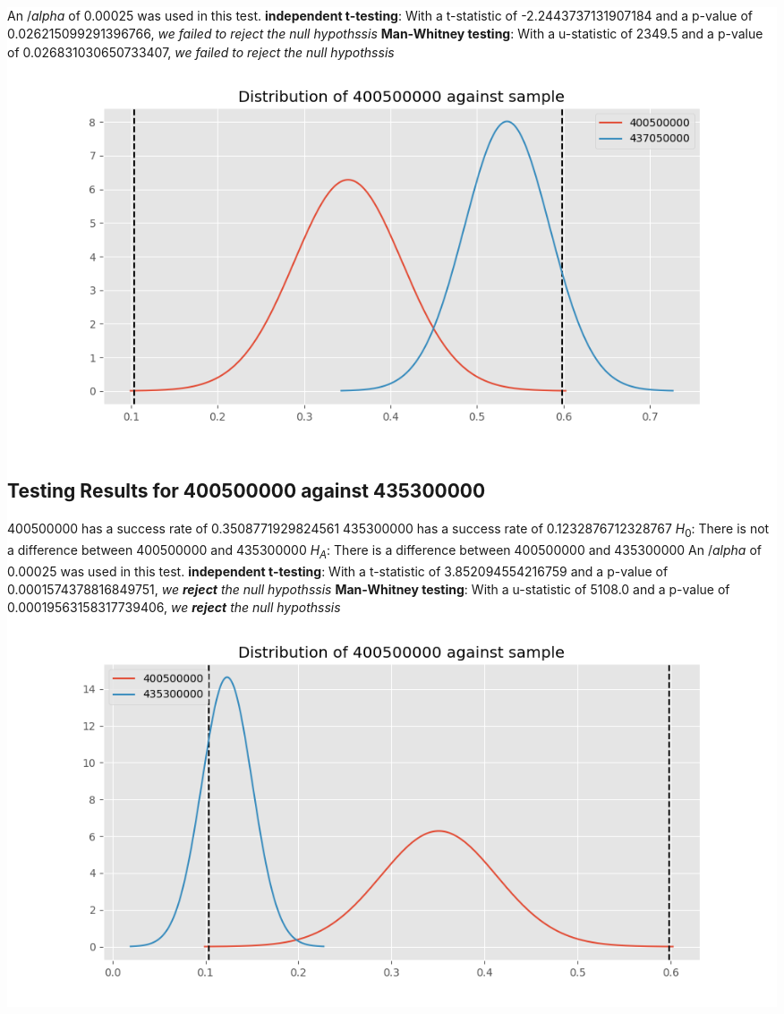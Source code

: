 An $/alpha$ of 0.00025 was used in this test.
__independent t-testing__: With a t-statistic of -2.2443737131907184 and a p-value of 0.026215099291396766, _we failed to reject the null hypothssis_
__Man-Whitney testing__: With a u-statistic of 2349.5 and a p-value of 0.026831030650733407, _we failed to reject the null hypothssis_
![](images/400500000_against_437050000.png) 
## Testing Results for 400500000 against 435300000 
400500000 has a success rate of 0.3508771929824561
435300000 has a success rate of 0.1232876712328767
$H_{0}$: There is not a difference between 400500000 and 435300000
$H_{A}$: There is a difference between 400500000 and 435300000
An $/alpha$ of 0.00025 was used in this test.
__independent t-testing__: With a t-statistic of 3.852094554216759 and a p-value of 0.0001574378816849751, _we **reject** the null hypothssis_
__Man-Whitney testing__: With a u-statistic of 5108.0 and a p-value of 0.00019563158317739406, _we **reject** the null hypothssis_
![](images/400500000_against_435300000.png) 